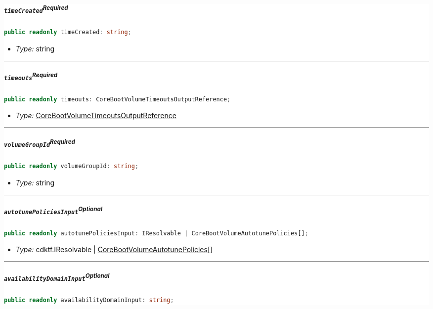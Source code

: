 
##### `timeCreated`<sup>Required</sup> <a name="timeCreated" id="rhizo-co-terraform-provider-oci.coreBootVolume.CoreBootVolume.property.timeCreated"></a>

```typescript
public readonly timeCreated: string;
```

- *Type:* string

---

##### `timeouts`<sup>Required</sup> <a name="timeouts" id="rhizo-co-terraform-provider-oci.coreBootVolume.CoreBootVolume.property.timeouts"></a>

```typescript
public readonly timeouts: CoreBootVolumeTimeoutsOutputReference;
```

- *Type:* <a href="#rhizo-co-terraform-provider-oci.coreBootVolume.CoreBootVolumeTimeoutsOutputReference">CoreBootVolumeTimeoutsOutputReference</a>

---

##### `volumeGroupId`<sup>Required</sup> <a name="volumeGroupId" id="rhizo-co-terraform-provider-oci.coreBootVolume.CoreBootVolume.property.volumeGroupId"></a>

```typescript
public readonly volumeGroupId: string;
```

- *Type:* string

---

##### `autotunePoliciesInput`<sup>Optional</sup> <a name="autotunePoliciesInput" id="rhizo-co-terraform-provider-oci.coreBootVolume.CoreBootVolume.property.autotunePoliciesInput"></a>

```typescript
public readonly autotunePoliciesInput: IResolvable | CoreBootVolumeAutotunePolicies[];
```

- *Type:* cdktf.IResolvable | <a href="#rhizo-co-terraform-provider-oci.coreBootVolume.CoreBootVolumeAutotunePolicies">CoreBootVolumeAutotunePolicies</a>[]

---

##### `availabilityDomainInput`<sup>Optional</sup> <a name="availabilityDomainInput" id="rhizo-co-terraform-provider-oci.coreBootVolume.CoreBootVolume.property.availabilityDomainInput"></a>

```typescript
public readonly availabilityDomainInput: string;
```

